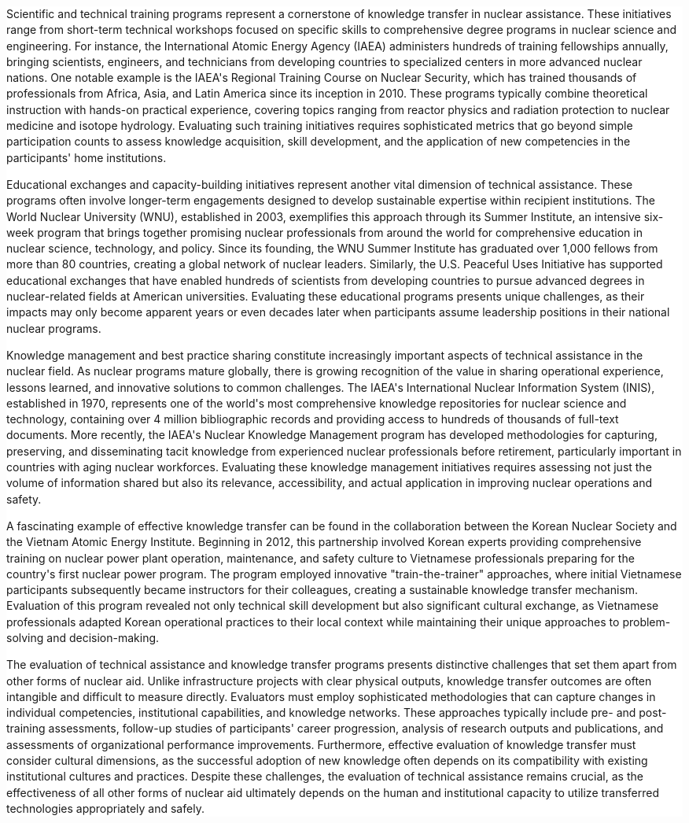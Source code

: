 Scientific and technical training programs represent a cornerstone of knowledge transfer in nuclear assistance. These initiatives range from short-term technical workshops focused on specific skills to comprehensive degree programs in nuclear science and engineering. For instance, the International Atomic Energy Agency (IAEA) administers hundreds of training fellowships annually, bringing scientists, engineers, and technicians from developing countries to specialized centers in more advanced nuclear nations. One notable example is the IAEA's Regional Training Course on Nuclear Security, which has trained thousands of professionals from Africa, Asia, and Latin America since its inception in 2010. These programs typically combine theoretical instruction with hands-on practical experience, covering topics ranging from reactor physics and radiation protection to nuclear medicine and isotope hydrology. Evaluating such training initiatives requires sophisticated metrics that go beyond simple participation counts to assess knowledge acquisition, skill development, and the application of new competencies in the participants' home institutions.

Educational exchanges and capacity-building initiatives represent another vital dimension of technical assistance. These programs often involve longer-term engagements designed to develop sustainable expertise within recipient institutions. The World Nuclear University (WNU), established in 2003, exemplifies this approach through its Summer Institute, an intensive six-week program that brings together promising nuclear professionals from around the world for comprehensive education in nuclear science, technology, and policy. Since its founding, the WNU Summer Institute has graduated over 1,000 fellows from more than 80 countries, creating a global network of nuclear leaders. Similarly, the U.S. Peaceful Uses Initiative has supported educational exchanges that have enabled hundreds of scientists from developing countries to pursue advanced degrees in nuclear-related fields at American universities. Evaluating these educational programs presents unique challenges, as their impacts may only become apparent years or even decades later when participants assume leadership positions in their national nuclear programs.

Knowledge management and best practice sharing constitute increasingly important aspects of technical assistance in the nuclear field. As nuclear programs mature globally, there is growing recognition of the value in sharing operational experience, lessons learned, and innovative solutions to common challenges. The IAEA's International Nuclear Information System (INIS), established in 1970, represents one of the world's most comprehensive knowledge repositories for nuclear science and technology, containing over 4 million bibliographic records and providing access to hundreds of thousands of full-text documents. More recently, the IAEA's Nuclear Knowledge Management program has developed methodologies for capturing, preserving, and disseminating tacit knowledge from experienced nuclear professionals before retirement, particularly important in countries with aging nuclear workforces. Evaluating these knowledge management initiatives requires assessing not just the volume of information shared but also its relevance, accessibility, and actual application in improving nuclear operations and safety.

A fascinating example of effective knowledge transfer can be found in the collaboration between the Korean Nuclear Society and the Vietnam Atomic Energy Institute. Beginning in 2012, this partnership involved Korean experts providing comprehensive training on nuclear power plant operation, maintenance, and safety culture to Vietnamese professionals preparing for the country's first nuclear power program. The program employed innovative "train-the-trainer" approaches, where initial Vietnamese participants subsequently became instructors for their colleagues, creating a sustainable knowledge transfer mechanism. Evaluation of this program revealed not only technical skill development but also significant cultural exchange, as Vietnamese professionals adapted Korean operational practices to their local context while maintaining their unique approaches to problem-solving and decision-making.

The evaluation of technical assistance and knowledge transfer programs presents distinctive challenges that set them apart from other forms of nuclear aid. Unlike infrastructure projects with clear physical outputs, knowledge transfer outcomes are often intangible and difficult to measure directly. Evaluators must employ sophisticated methodologies that can capture changes in individual competencies, institutional capabilities, and knowledge networks. These approaches typically include pre- and post-training assessments, follow-up studies of participants' career progression, analysis of research outputs and publications, and assessments of organizational performance improvements. Furthermore, effective evaluation of knowledge transfer must consider cultural dimensions, as the successful adoption of new knowledge often depends on its compatibility with existing institutional cultures and practices. Despite these challenges, the evaluation of technical assistance remains crucial, as the effectiveness of all other forms of nuclear aid ultimately depends on the human and institutional capacity to utilize transferred technologies appropriately and safely.
